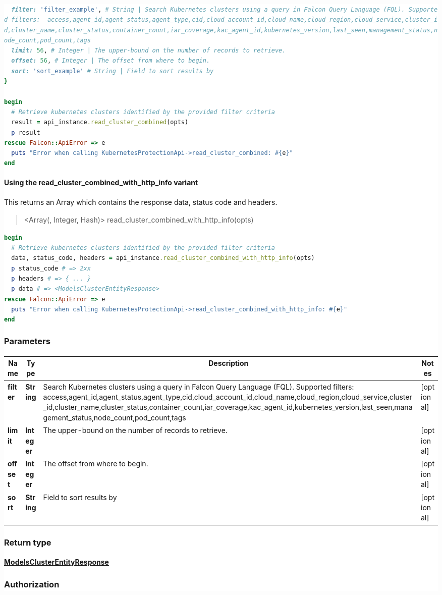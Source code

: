 ```ruby
  filter: 'filter_example', # String | Search Kubernetes clusters using a query in Falcon Query Language (FQL). Supported filters:  access,agent_id,agent_status,agent_type,cid,cloud_account_id,cloud_name,cloud_region,cloud_service,cluster_id,cluster_name,cluster_status,container_count,iar_coverage,kac_agent_id,kubernetes_version,last_seen,management_status,node_count,pod_count,tags
  limit: 56, # Integer | The upper-bound on the number of records to retrieve.
  offset: 56, # Integer | The offset from where to begin.
  sort: 'sort_example' # String | Field to sort results by
}

begin
  # Retrieve kubernetes clusters identified by the provided filter criteria
  result = api_instance.read_cluster_combined(opts)
  p result
rescue Falcon::ApiError => e
  puts "Error when calling KubernetesProtectionApi->read_cluster_combined: #{e}"
end
```

#### Using the read_cluster_combined_with_http_info variant

This returns an Array which contains the response data, status code and headers.

> <Array(<ModelsClusterEntityResponse>, Integer, Hash)> read_cluster_combined_with_http_info(opts)

```ruby
begin
  # Retrieve kubernetes clusters identified by the provided filter criteria
  data, status_code, headers = api_instance.read_cluster_combined_with_http_info(opts)
  p status_code # => 2xx
  p headers # => { ... }
  p data # => <ModelsClusterEntityResponse>
rescue Falcon::ApiError => e
  puts "Error when calling KubernetesProtectionApi->read_cluster_combined_with_http_info: #{e}"
end
```

### Parameters

| Name | Type | Description | Notes |
| ---- | ---- | ----------- | ----- |
| **filter** | **String** | Search Kubernetes clusters using a query in Falcon Query Language (FQL). Supported filters:  access,agent_id,agent_status,agent_type,cid,cloud_account_id,cloud_name,cloud_region,cloud_service,cluster_id,cluster_name,cluster_status,container_count,iar_coverage,kac_agent_id,kubernetes_version,last_seen,management_status,node_count,pod_count,tags | [optional] |
| **limit** | **Integer** | The upper-bound on the number of records to retrieve. | [optional] |
| **offset** | **Integer** | The offset from where to begin. | [optional] |
| **sort** | **String** | Field to sort results by | [optional] |

### Return type

[**ModelsClusterEntityResponse**](ModelsClusterEntityResponse.md)

### Authorization
